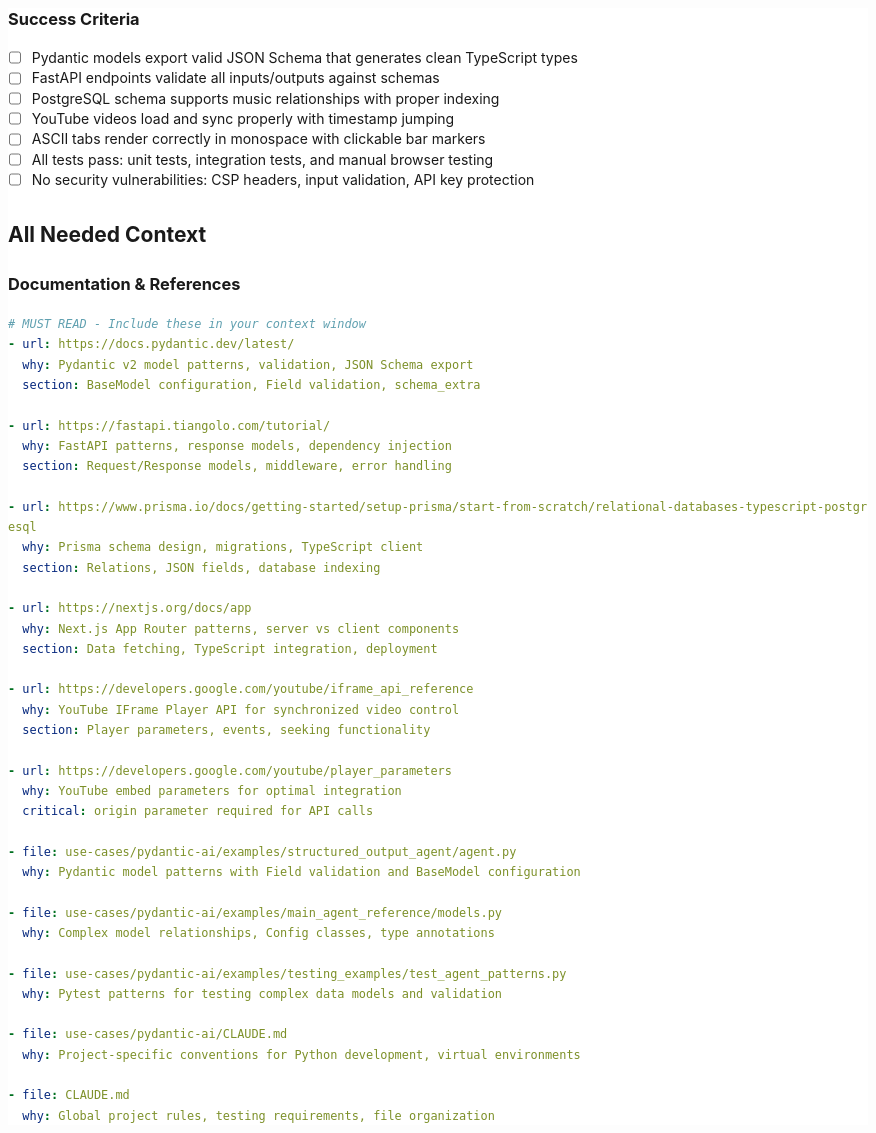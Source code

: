 ### Success Criteria
- [ ] Pydantic models export valid JSON Schema that generates clean TypeScript types
- [ ] FastAPI endpoints validate all inputs/outputs against schemas
- [ ] PostgreSQL schema supports music relationships with proper indexing
- [ ] YouTube videos load and sync properly with timestamp jumping
- [ ] ASCII tabs render correctly in monospace with clickable bar markers
- [ ] All tests pass: unit tests, integration tests, and manual browser testing
- [ ] No security vulnerabilities: CSP headers, input validation, API key protection

## All Needed Context

### Documentation & References
```yaml
# MUST READ - Include these in your context window
- url: https://docs.pydantic.dev/latest/
  why: Pydantic v2 model patterns, validation, JSON Schema export
  section: BaseModel configuration, Field validation, schema_extra

- url: https://fastapi.tiangolo.com/tutorial/
  why: FastAPI patterns, response models, dependency injection
  section: Request/Response models, middleware, error handling

- url: https://www.prisma.io/docs/getting-started/setup-prisma/start-from-scratch/relational-databases-typescript-postgresql
  why: Prisma schema design, migrations, TypeScript client
  section: Relations, JSON fields, database indexing

- url: https://nextjs.org/docs/app
  why: Next.js App Router patterns, server vs client components
  section: Data fetching, TypeScript integration, deployment

- url: https://developers.google.com/youtube/iframe_api_reference
  why: YouTube IFrame Player API for synchronized video control
  section: Player parameters, events, seeking functionality

- url: https://developers.google.com/youtube/player_parameters
  why: YouTube embed parameters for optimal integration
  critical: origin parameter required for API calls

- file: use-cases/pydantic-ai/examples/structured_output_agent/agent.py
  why: Pydantic model patterns with Field validation and BaseModel configuration

- file: use-cases/pydantic-ai/examples/main_agent_reference/models.py  
  why: Complex model relationships, Config classes, type annotations

- file: use-cases/pydantic-ai/examples/testing_examples/test_agent_patterns.py
  why: Pytest patterns for testing complex data models and validation

- file: use-cases/pydantic-ai/CLAUDE.md
  why: Project-specific conventions for Python development, virtual environments

- file: CLAUDE.md
  why: Global project rules, testing requirements, file organization
```

